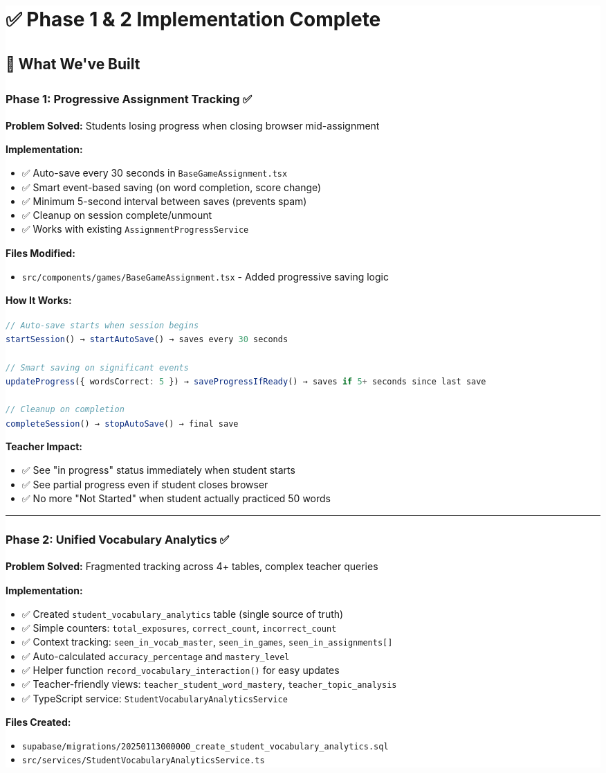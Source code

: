 # ✅ Phase 1 & 2 Implementation Complete

## 🎯 What We've Built

### Phase 1: Progressive Assignment Tracking ✅
**Problem Solved:** Students losing progress when closing browser mid-assignment

**Implementation:**
- ✅ Auto-save every 30 seconds in `BaseGameAssignment.tsx`
- ✅ Smart event-based saving (on word completion, score change)
- ✅ Minimum 5-second interval between saves (prevents spam)
- ✅ Cleanup on session complete/unmount
- ✅ Works with existing `AssignmentProgressService`

**Files Modified:**
- `src/components/games/BaseGameAssignment.tsx` - Added progressive saving logic

**How It Works:**
```typescript
// Auto-save starts when session begins
startSession() → startAutoSave() → saves every 30 seconds

// Smart saving on significant events
updateProgress({ wordsCorrect: 5 }) → saveProgressIfReady() → saves if 5+ seconds since last save

// Cleanup on completion
completeSession() → stopAutoSave() → final save
```

**Teacher Impact:**
- ✅ See "in progress" status immediately when student starts
- ✅ See partial progress even if student closes browser
- ✅ No more "Not Started" when student actually practiced 50 words

---

### Phase 2: Unified Vocabulary Analytics ✅
**Problem Solved:** Fragmented tracking across 4+ tables, complex teacher queries

**Implementation:**
- ✅ Created `student_vocabulary_analytics` table (single source of truth)
- ✅ Simple counters: `total_exposures`, `correct_count`, `incorrect_count`
- ✅ Context tracking: `seen_in_vocab_master`, `seen_in_games`, `seen_in_assignments[]`
- ✅ Auto-calculated `accuracy_percentage` and `mastery_level`
- ✅ Helper function `record_vocabulary_interaction()` for easy updates
- ✅ Teacher-friendly views: `teacher_student_word_mastery`, `teacher_topic_analysis`
- ✅ TypeScript service: `StudentVocabularyAnalyticsService`

**Files Created:**
- `supabase/migrations/20250113000000_create_student_vocabulary_analytics.sql`
- `src/services/StudentVocabularyAnalyticsService.ts`
